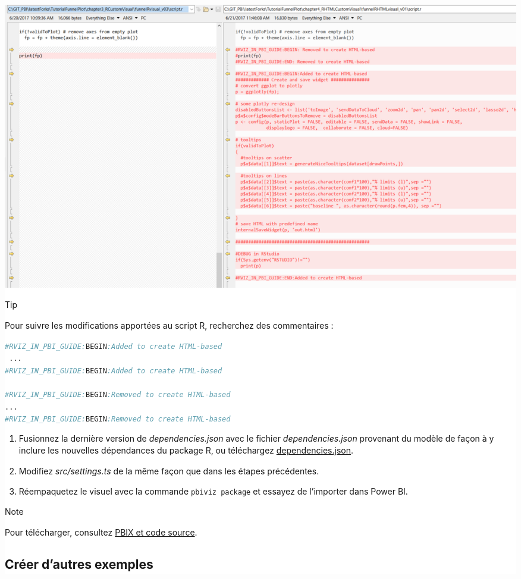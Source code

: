    ![2](./samples/funnel-plot/chapter-4/RHTML-v01/script-before-after-2.PNG)

   > [!TIP]
   > Pour suivre les modifications apportées au script R, recherchez des commentaires :
   > 
   > ```r
   > #RVIZ_IN_PBI_GUIDE:BEGIN:Added to create HTML-based 
   >  ...
   > #RVIZ_IN_PBI_GUIDE:BEGIN:Added to create HTML-based
   >
   > #RVIZ_IN_PBI_GUIDE:BEGIN:Removed to create HTML-based  
   > ...
   > #RVIZ_IN_PBI_GUIDE:BEGIN:Removed to create HTML-based
   > ```

1. Fusionnez la dernière version de *dependencies.json* avec le fichier *dependencies.json* provenant du modèle de façon à y inclure les nouvelles dépendances du package R, ou téléchargez [dependencies.json](https://github.com/Microsoft/PowerBI-visuals/tree/master/RVisualTutorial/TutorialFunnelPlot/chapter4_RHTMLCustomVisual/funnelRHTMLvisual_v01/dependencies.json).

1. Modifiez *src/settings.ts* de la même façon que dans les étapes précédentes.

1. Réempaquetez le visuel avec la commande `pbiviz package` et essayez de l’importer dans Power BI.

> [!NOTE]
> Pour télécharger, consultez [PBIX et code source](https://github.com/Microsoft/PowerBI-visuals/tree/master/RVisualTutorial/TutorialFunnelPlot/chapter4_RHTMLCustomVisual/funnelRHTMLvisual_v01).

## <a name="build-additional-examples"></a>Créer d’autres exemples

